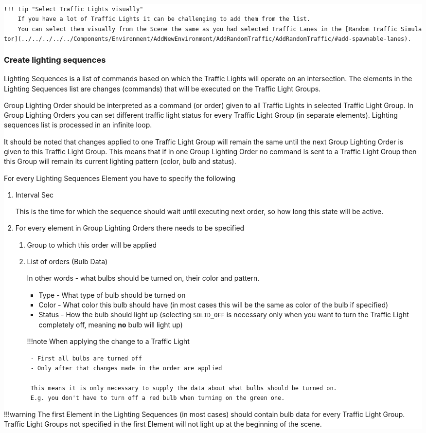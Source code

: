     !!! tip "Select Traffic Lights visually"
        If you have a lot of Traffic Lights it can be challenging to add them from the list.
        You can select them visually from the Scene the same as you had selected Traffic Lanes in the [Random Traffic Simulator](../../../../../Components/Environment/AddNewEnvironment/AddRandomTraffic/AddRandomTraffic/#add-spawnable-lanes).

### Create lighting sequences
Lighting Sequences is a list of commands based on which the Traffic Lights will operate on an intersection.
The elements in the Lighting Sequences list are changes (commands) that will be executed on the Traffic Light Groups.

Group Lighting Order should be interpreted as a command (or order) given to all Traffic Lights in selected Traffic Light Group.
In Group Lighting Orders you can set different traffic light status for every Traffic Light Group (in separate elements).
Lighting sequences list is processed in an infinite loop.

It should be noted that changes applied to one Traffic Light Group will remain the same until the next Group Lighting Order is given to this Traffic Light Group.
This means that if in one Group Lighting Order no command is sent to a Traffic Light Group then this Group will remain its current lighting pattern (color, bulb and status).

For every Lighting Sequences Element you have to specify the following

1. Interval Sec

    This is the time for which the sequence should wait until executing next order, so how long this state will be active.

1. For every element in Group Lighting Orders there needs to be specified

    1. Group to which this order will be applied
    2. List of orders (Bulb Data)

        In other words - what bulbs should be turned on, their color and pattern.
        
        - Type - What type of bulb should be turned on
        - Color - What color this bulb should have (in most cases this will be the same as color of the bulb if specified)
        - Status - How the bulb should light up (selecting `SOLID_OFF` is necessary only when you want to turn the Traffic Light completely off, meaning **no** bulb will light up)

        !!!note
            When applying the change to a Traffic Light

            - First all bulbs are turned off
            - Only after that changes made in the order are applied

            This means it is only necessary to supply the data about what bulbs should be turned on.
            E.g. you don't have to turn off a red bulb when turning on the green one.

!!!warning
    The first Element in the Lighting Sequences (in most cases) should contain bulb data for every Traffic Light Group.
    Traffic Light Groups not specified in the first Element will not light up at the beginning of the scene.

